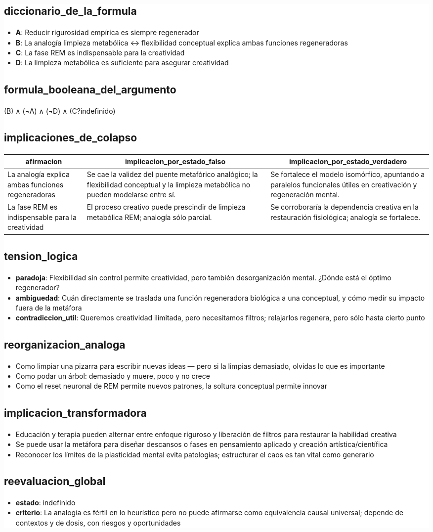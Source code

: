 ## diccionario_de_la_formula

- **A**: Reducir rigurosidad empírica es siempre regenerador
- **B**: La analogía limpieza metabólica ↔ flexibilidad conceptual explica ambas funciones regeneradoras
- **C**: La fase REM es indispensable para la creatividad
- **D**: La limpieza metabólica es suficiente para asegurar creatividad

## formula_booleana_del_argumento

(B) ∧ (¬A) ∧ (¬D) ∧ (C?indefinido)

## implicaciones_de_colapso

| afirmacion | implicacion_por_estado_falso | implicacion_por_estado_verdadero |
| --- | --- | --- |
| La analogía explica ambas funciones regeneradoras | Se cae la validez del puente metafórico analógico; la flexibilidad conceptual y la limpieza metabólica no pueden modelarse entre sí. | Se fortalece el modelo isomórfico, apuntando a paralelos funcionales útiles en creativación y regeneración mental. |
| La fase REM es indispensable para la creatividad | El proceso creativo puede prescindir de limpieza metabólica REM; analogía sólo parcial. | Se corroboraría la dependencia creativa en la restauración fisiológica; analogía se fortalece. |

## tension_logica

- **paradoja**: Flexibilidad sin control permite creatividad, pero también desorganización mental. ¿Dónde está el óptimo regenerador?
- **ambiguedad**: Cuán directamente se traslada una función regeneradora biológica a una conceptual, y cómo medir su impacto fuera de la metáfora
- **contradiccion_util**: Queremos creatividad ilimitada, pero necesitamos filtros; relajarlos regenera, pero sólo hasta cierto punto

## reorganizacion_analoga

- Como limpiar una pizarra para escribir nuevas ideas — pero si la limpias demasiado, olvidas lo que es importante
- Como podar un árbol: demasiado y muere, poco y no crece
- Como el reset neuronal de REM permite nuevos patrones, la soltura conceptual permite innovar

## implicacion_transformadora

- Educación y terapia pueden alternar entre enfoque riguroso y liberación de filtros para restaurar la habilidad creativa
- Se puede usar la metáfora para diseñar descansos o fases en pensamiento aplicado y creación artística/científica
- Reconocer los límites de la plasticidad mental evita patologías; estructurar el caos es tan vital como generarlo

## reevaluacion_global

- **estado**: indefinido
- **criterio**: La analogía es fértil en lo heurístico pero no puede afirmarse como equivalencia causal universal; depende de contextos y de dosis, con riesgos y oportunidades
